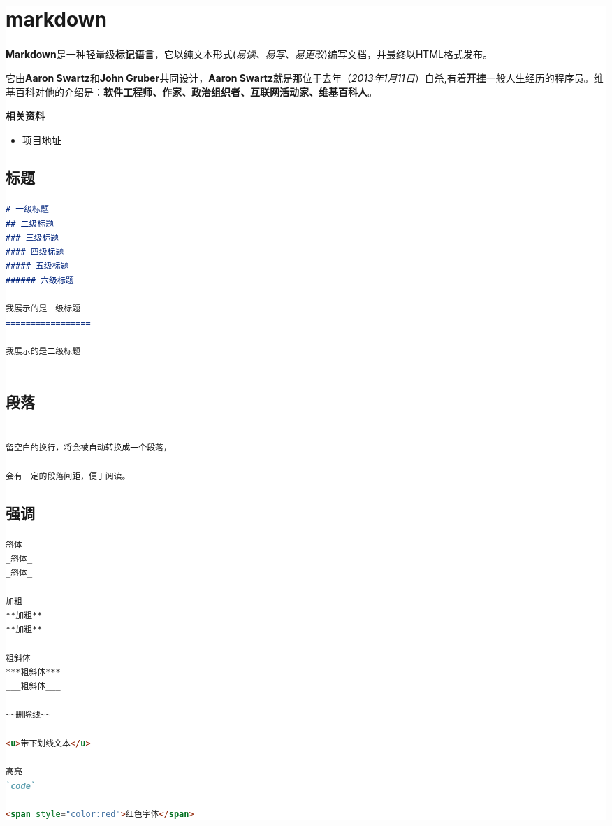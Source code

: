 # markdown

**Markdown**是一种轻量级**标记语言**，它以纯文本形式(*易读、易写、易更改*)编写文档，并最终以HTML格式发布。    

它由[**Aaron Swartz**](http://www.aaronsw.com/)和**John Gruber**共同设计，**Aaron Swartz**就是那位于去年（*2013年1月11日*）自杀,有着**开挂**一般人生经历的程序员。维基百科对他的[介绍](http://zh.wikipedia.org/wiki/%E4%BA%9A%E4%BC%A6%C2%B7%E6%96%AF%E6%B2%83%E8%8C%A8)是：**软件工程师、作家、政治组织者、互联网活动家、维基百科人**。   


**相关资料**

- [项目地址](https://daringfireball.net/projects/markdown/)

## 标题

```markdown
# 一级标题
## 二级标题
### 三级标题
#### 四级标题
##### 五级标题
###### 六级标题

我展示的是一级标题
=================

我展示的是二级标题
-----------------
```
## 段落

```markdown

留空白的换行，将会被自动转换成一个段落，

会有一定的段落间距，便于阅读。

```
## 强调

```markdown
斜体
_斜体_
_斜体_

加粗
**加粗**
**加粗**

粗斜体
***粗斜体***
___粗斜体___

~~删除线~~

<u>带下划线文本</u>

高亮
`code`

<span style="color:red">红色字体</span>
```
